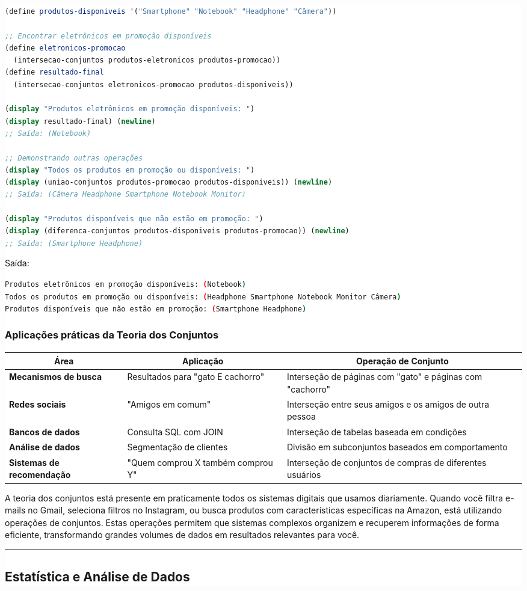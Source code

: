 ```scheme
(define produtos-disponiveis '("Smartphone" "Notebook" "Headphone" "Câmera"))

;; Encontrar eletrônicos em promoção disponíveis
(define eletronicos-promocao 
  (intersecao-conjuntos produtos-eletronicos produtos-promocao))
(define resultado-final 
  (intersecao-conjuntos eletronicos-promocao produtos-disponiveis))

(display "Produtos eletrônicos em promoção disponíveis: ")
(display resultado-final) (newline)
;; Saída: (Notebook)

;; Demonstrando outras operações
(display "Todos os produtos em promoção ou disponíveis: ")
(display (uniao-conjuntos produtos-promocao produtos-disponiveis)) (newline)
;; Saída: (Câmera Headphone Smartphone Notebook Monitor)

(display "Produtos disponíveis que não estão em promoção: ")
(display (diferenca-conjuntos produtos-disponiveis produtos-promocao)) (newline)
;; Saída: (Smartphone Headphone)
```
Saída:

```bash
Produtos eletrônicos em promoção disponíveis: (Notebook)
Todos os produtos em promoção ou disponíveis: (Headphone Smartphone Notebook Monitor Câmera)
Produtos disponíveis que não estão em promoção: (Smartphone Headphone)
```


### Aplicações práticas da Teoria dos Conjuntos

| Área | Aplicação | Operação de Conjunto |
|------|-----------|----------------------|
| **Mecanismos de busca** | Resultados para "gato E cachorro" | Interseção de páginas com "gato" e páginas com "cachorro" |
| **Redes sociais** | "Amigos em comum" | Interseção entre seus amigos e os amigos de outra pessoa |
| **Bancos de dados** | Consulta SQL com JOIN | Interseção de tabelas baseada em condições |
| **Análise de dados** | Segmentação de clientes | Divisão em subconjuntos baseados em comportamento |
| **Sistemas de recomendação** | "Quem comprou X também comprou Y" | Interseção de conjuntos de compras de diferentes usuários |

A teoria dos conjuntos está presente em praticamente todos os sistemas digitais que usamos diariamente. Quando você filtra e-mails no Gmail, seleciona filtros no Instagram, ou busca produtos com características específicas na Amazon, está utilizando operações de conjuntos. Estas operações permitem que sistemas complexos organizem e recuperem informações de forma eficiente, transformando grandes volumes de dados em resultados relevantes para você.

---

## Estatística e Análise de Dados
